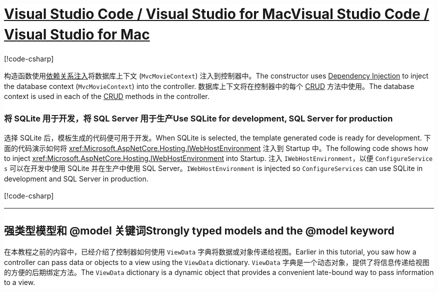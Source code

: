 # <a name="visual-studio-code--visual-studio-for-mac"></a>[<span data-ttu-id="2acd4-250">Visual Studio Code / Visual Studio for Mac</span><span class="sxs-lookup"><span data-stu-id="2acd4-250">Visual Studio Code / Visual Studio for Mac</span></span>](#tab/visual-studio-code+visual-studio-mac)

[!code-csharp[](~/tutorials/first-mvc-app/start-mvc/sample/MvcMovie22/Controllers/MC1.cs?name=snippet_1)]

<span data-ttu-id="2acd4-251">构造函数使用[依赖关系注入](xref:fundamentals/dependency-injection)将数据库上下文 (`MvcMovieContext`) 注入到控制器中。</span><span class="sxs-lookup"><span data-stu-id="2acd4-251">The constructor uses [Dependency Injection](xref:fundamentals/dependency-injection) to inject the database context (`MvcMovieContext`) into the controller.</span></span> <span data-ttu-id="2acd4-252">数据库上下文将在控制器中的每个 [CRUD](https://wikipedia.org/wiki/Create,_read,_update_and_delete) 方法中使用。</span><span class="sxs-lookup"><span data-stu-id="2acd4-252">The database context is used in each of the [CRUD](https://wikipedia.org/wiki/Create,_read,_update_and_delete) methods in the controller.</span></span>

### <a name="use-sqlite-for-development-sql-server-for-production"></a><span data-ttu-id="2acd4-253">将 SQLite 用于开发，将 SQL Server 用于生产</span><span class="sxs-lookup"><span data-stu-id="2acd4-253">Use SQLite for development, SQL Server for production</span></span>

<span data-ttu-id="2acd4-254">选择 SQLite 后，模板生成的代码便可用于开发。</span><span class="sxs-lookup"><span data-stu-id="2acd4-254">When SQLite is selected, the template generated code is ready for development.</span></span> <span data-ttu-id="2acd4-255">下面的代码演示如何将 <xref:Microsoft.AspNetCore.Hosting.IWebHostEnvironment> 注入到 Startup 中。</span><span class="sxs-lookup"><span data-stu-id="2acd4-255">The following code shows how to inject <xref:Microsoft.AspNetCore.Hosting.IWebHostEnvironment> into Startup.</span></span> <span data-ttu-id="2acd4-256">注入 `IWebHostEnvironment`，以便 `ConfigureServices` 可以在开发中使用 SQLite 并在生产中使用 SQL Server。</span><span class="sxs-lookup"><span data-stu-id="2acd4-256">`IWebHostEnvironment` is injected so `ConfigureServices` can use SQLite in development and SQL Server in production.</span></span>

[!code-csharp[](~/tutorials/first-mvc-app/start-mvc/sample/MvcMovie3/StartupDevProd.cs?name=snippet_StartupClass&highlight=5,10,16-28)]

---


<a name="strongly-typed-models-keyword-label"></a>
<a name="strongly-typed-models-and-the--keyword"></a>

## <a name="strongly-typed-models-and-the-model-keyword"></a><span data-ttu-id="2acd4-257">强类型模型和 @model 关键词</span><span class="sxs-lookup"><span data-stu-id="2acd4-257">Strongly typed models and the @model keyword</span></span>

<span data-ttu-id="2acd4-258">在本教程之前的内容中，已经介绍了控制器如何使用 `ViewData` 字典将数据或对象传递给视图。</span><span class="sxs-lookup"><span data-stu-id="2acd4-258">Earlier in this tutorial, you saw how a controller can pass data or objects to a view using the `ViewData` dictionary.</span></span> <span data-ttu-id="2acd4-259">`ViewData` 字典是一个动态对象，提供了将信息传递给视图的方便的后期绑定方法。</span><span class="sxs-lookup"><span data-stu-id="2acd4-259">The `ViewData` dictionary is a dynamic object that provides a convenient late-bound way to pass information to a view.</span></span>
